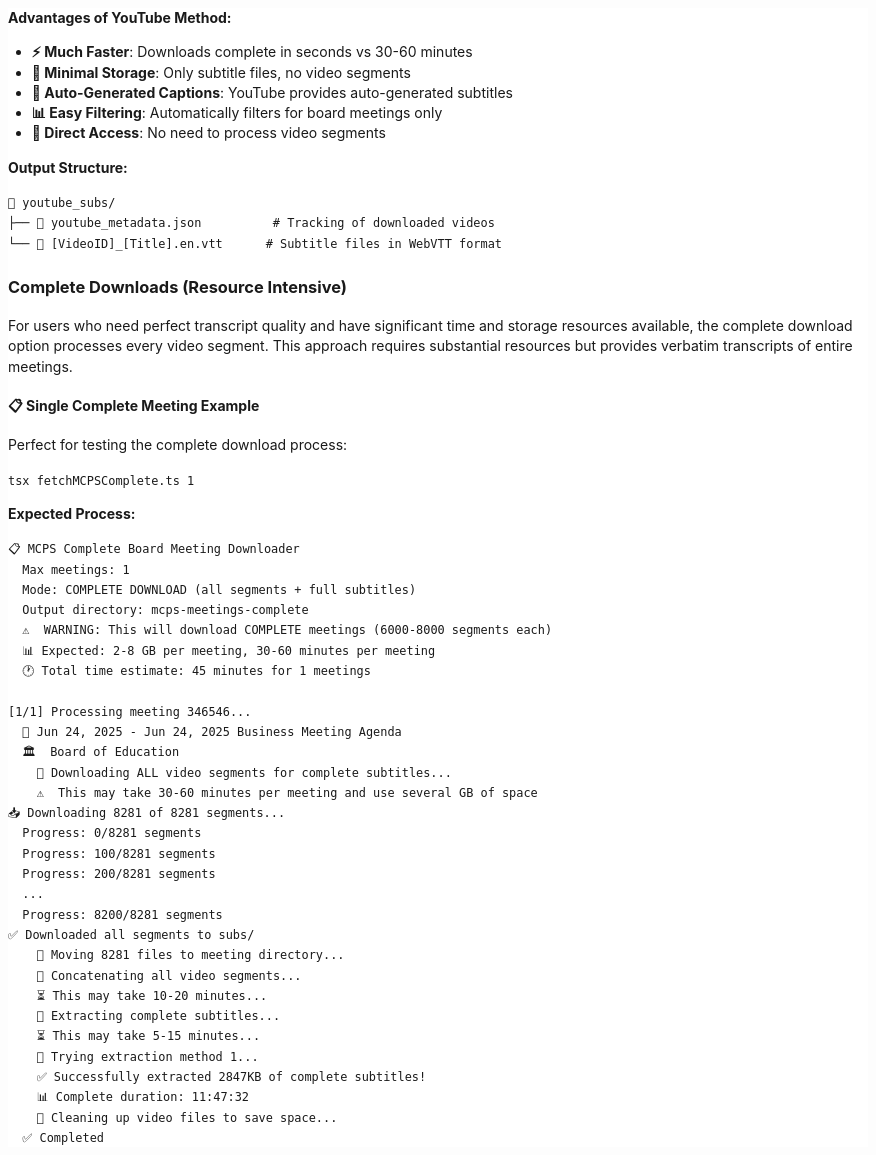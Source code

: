 **Advantages of YouTube Method:**
- **⚡ Much Faster**: Downloads complete in seconds vs 30-60 minutes
- **💾 Minimal Storage**: Only subtitle files, no video segments
- **🔄 Auto-Generated Captions**: YouTube provides auto-generated subtitles
- **📊 Easy Filtering**: Automatically filters for board meetings only
- **🎯 Direct Access**: No need to process video segments

**Output Structure:**
```
📂 youtube_subs/
├── 📄 youtube_metadata.json          # Tracking of downloaded videos
└── 📄 [VideoID]_[Title].en.vtt      # Subtitle files in WebVTT format
```

### Complete Downloads (Resource Intensive)

For users who need perfect transcript quality and have significant time and storage resources available, the complete download option processes every video segment. This approach requires substantial resources but provides verbatim transcripts of entire meetings.

#### 📋 Single Complete Meeting Example

Perfect for testing the complete download process:

```bash
tsx fetchMCPSComplete.ts 1
```

**Expected Process:**
```
📋 MCPS Complete Board Meeting Downloader
  Max meetings: 1
  Mode: COMPLETE DOWNLOAD (all segments + full subtitles)
  Output directory: mcps-meetings-complete
  ⚠️  WARNING: This will download COMPLETE meetings (6000-8000 segments each)
  📊 Expected: 2-8 GB per meeting, 30-60 minutes per meeting
  🕐 Total time estimate: 45 minutes for 1 meetings

[1/1] Processing meeting 346546...
  📅 Jun 24, 2025 - Jun 24, 2025 Business Meeting Agenda
  🏛️  Board of Education
    🎥 Downloading ALL video segments for complete subtitles...
    ⚠️  This may take 30-60 minutes per meeting and use several GB of space
📥 Downloading 8281 of 8281 segments...
  Progress: 0/8281 segments
  Progress: 100/8281 segments
  Progress: 200/8281 segments
  ...
  Progress: 8200/8281 segments
✅ Downloaded all segments to subs/
    📁 Moving 8281 files to meeting directory...
    🔧 Concatenating all video segments...
    ⏳ This may take 10-20 minutes...
    📝 Extracting complete subtitles...
    ⏳ This may take 5-15 minutes...
    🔧 Trying extraction method 1...
    ✅ Successfully extracted 2847KB of complete subtitles!
    📊 Complete duration: 11:47:32
    🧹 Cleaning up video files to save space...
  ✅ Completed
```

